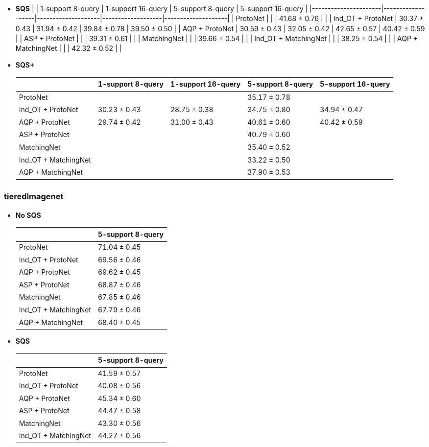 * **SQS**
    |                      | 1-support 8-query | 1-support 16-query | 5-support 8-query | 5-support 16-query |
    |----------------------|-------------------|--------------------|-------------------|--------------------|
    | ProtoNet             |                   |                    | 41.68 ± 0.76    |                    |
    | Ind_OT + ProtoNet    | 30.37 ± 0.43     | 31.94 ± 0.42      | 39.84 ± 0.78    | 39.50 ± 0.50      |
    | AQP + ProtoNet       | 30.59 ± 0.43     | 32.05 ± 0.42      | 42.65 ± 0.57   | 40.42 ± 0.59      |
    | ASP + ProtoNet       |                   |                    | 39.31 ± 0.61     |                    |
    | MatchingNet          |                   |                    | 39.66 ± 0.54     |                    |
    | Ind_OT + MatchingNet |                   |                    | 38.25 ± 0.54     |                    |
    | AQP + MatchingNet    |                   |                    | 42.32 ± 0.52     |                    |

* **SQS+**

    |                      | 1-support 8-query | 1-support 16-query | 5-support 8-query | 5-support 16-query |
    |----------------------|-------------------|--------------------|-------------------|--------------------|
    | ProtoNet             |                   |                    | 35.17 ± 0.78    |                    |
    | Ind_OT + ProtoNet    | 30.23 ± 0.43     | 28.75 ± 0.38      | 34.75 ± 0.80    | 34.94 ± 0.47      |
    | AQP + ProtoNet       | 29.74 ± 0.42     | 31.00 ± 0.43      | 40.61 ± 0.60     | 40.42 ± 0.59      |
    | ASP + ProtoNet       |                   |                    | 40.79 ± 0.60     |                    |
    | MatchingNet          |                   |                    | 35.40 ± 0.52     |                    |
    | Ind_OT + MatchingNet |                   |                    | 33.22 ± 0.50     |                    |
    | AQP + MatchingNet    |                   |                    | 37.90 ± 0.53     |                    |

### tieredImagenet
* **No SQS**

    |                      | 5-support 8-query |
    |----------------------|-------------------|
    | ProtoNet             | 71.04 ± 0.45      |
    | Ind_OT + ProtoNet    | 69.56 ± 0.46      |
    | AQP + ProtoNet       | 69.62 ± 0.45      |
    | ASP + ProtoNet       | 68.87 ± 0.46      |
    | MatchingNet          | 67.85 ± 0.46      |
    | Ind_OT + MatchingNet | 67.79 ± 0.46      |
    | AQP + MatchingNet    | 68.40 ± 0.45      |

* **SQS**

    |                      | 5-support 8-query |
    |----------------------|-------------------|
    | ProtoNet             | 41.59 ± 0.57    |
    | Ind_OT + ProtoNet    | 40.08 ± 0.56    |
    | AQP + ProtoNet       | 45.34 ± 0.60   |
    | ASP + ProtoNet       | 44.47 ± 0.58     |
    | MatchingNet          | 43.30 ± 0.56     |
    | Ind_OT + MatchingNet | 44.27 ± 0.56     |